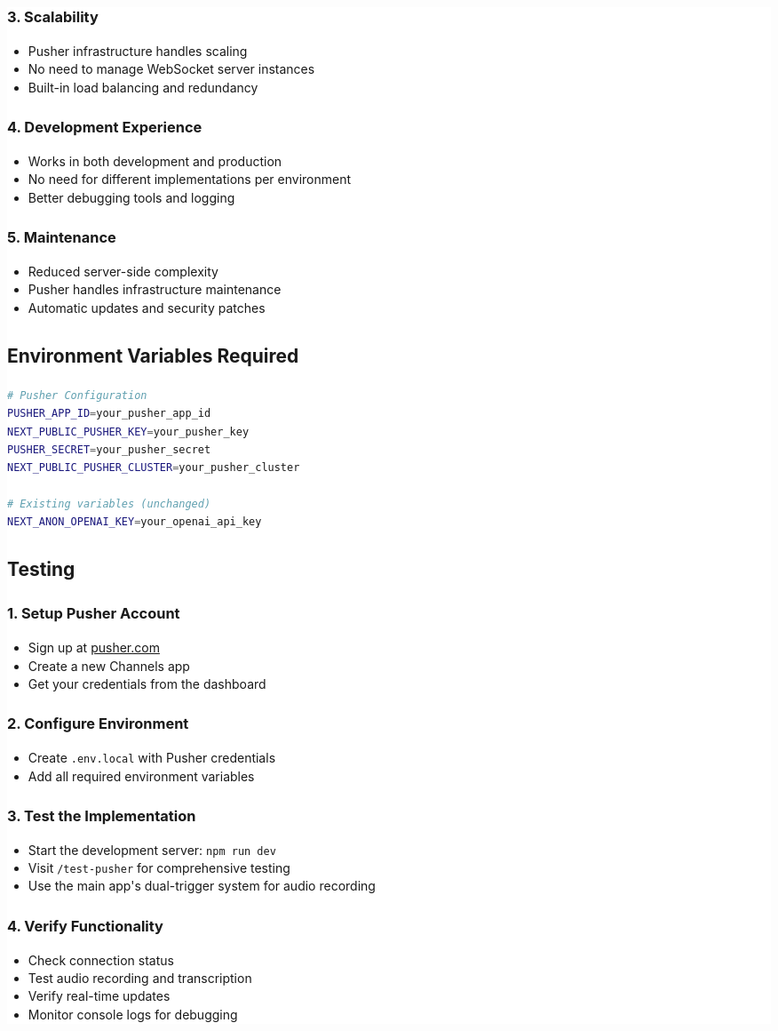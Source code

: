 ### 3. **Scalability**
- Pusher infrastructure handles scaling
- No need to manage WebSocket server instances
- Built-in load balancing and redundancy

### 4. **Development Experience**
- Works in both development and production
- No need for different implementations per environment
- Better debugging tools and logging

### 5. **Maintenance**
- Reduced server-side complexity
- Pusher handles infrastructure maintenance
- Automatic updates and security patches

## Environment Variables Required

```bash
# Pusher Configuration
PUSHER_APP_ID=your_pusher_app_id
NEXT_PUBLIC_PUSHER_KEY=your_pusher_key
PUSHER_SECRET=your_pusher_secret
NEXT_PUBLIC_PUSHER_CLUSTER=your_pusher_cluster

# Existing variables (unchanged)
NEXT_ANON_OPENAI_KEY=your_openai_api_key
```

## Testing

### 1. **Setup Pusher Account**
- Sign up at [pusher.com](https://pusher.com)
- Create a new Channels app
- Get your credentials from the dashboard

### 2. **Configure Environment**
- Create `.env.local` with Pusher credentials
- Add all required environment variables

### 3. **Test the Implementation**
- Start the development server: `npm run dev`
- Visit `/test-pusher` for comprehensive testing
- Use the main app's dual-trigger system for audio recording

### 4. **Verify Functionality**
- Check connection status
- Test audio recording and transcription
- Verify real-time updates
- Monitor console logs for debugging
